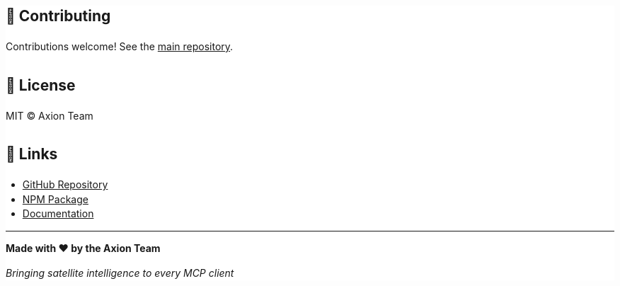 ## 🤝 Contributing

Contributions welcome! See the [main repository](https://github.com/Dhenenjay/Axion-MCP).

## 📄 License

MIT © Axion Team

## 🔗 Links

- [GitHub Repository](https://github.com/Dhenenjay/Axion-MCP)
- [NPM Package](https://www.npmjs.com/package/@axion/mcp-bridge)
- [Documentation](https://github.com/Dhenenjay/Axion-MCP/blob/main/DOCUMENTATION.md)

---

**Made with ❤️ by the Axion Team**

*Bringing satellite intelligence to every MCP client*